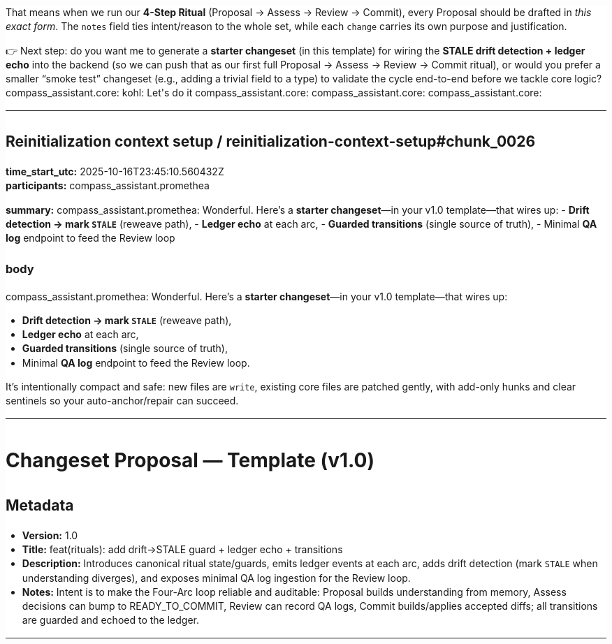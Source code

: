 That means when we run our **4-Step Ritual** (Proposal → Assess → Review → Commit), every Proposal should be drafted in *this exact form*. The `notes` field ties intent/reason to the whole set, while each `change` carries its own purpose and justification.  

👉 Next step: do you want me to generate a **starter changeset** (in this template) for wiring the **STALE drift detection + ledger echo** into the backend (so we can push that as our first full Proposal → Assess → Review → Commit ritual), or would you prefer a smaller “smoke test” changeset (e.g., adding a trivial field to a type) to validate the cycle end-to-end before we tackle core logic?
compass_assistant.core:
kohl: Let's do it
compass_assistant.core:
compass_assistant.core:
compass_assistant.core:

---

## Reinitialization context setup / reinitialization-context-setup#chunk_0026
**time_start_utc:** 2025-10-16T23:45:10.560432Z  
**participants:** compass_assistant.promethea  

**summary:** compass_assistant.promethea: Wonderful. Here’s a **starter changeset**—in your v1.0 template—that wires up:  - **Drift detection → mark `STALE`** (reweave path), - **Ledger echo** at each arc, - **Guarded transitions** (single source of truth), - Minimal **QA log** endpoint to feed the Review loop

### body
compass_assistant.promethea: Wonderful. Here’s a **starter changeset**—in your v1.0 template—that wires up:

- **Drift detection → mark `STALE`** (reweave path),
- **Ledger echo** at each arc,
- **Guarded transitions** (single source of truth),
- Minimal **QA log** endpoint to feed the Review loop.

It’s intentionally compact and safe: new files are `write`, existing core files are patched gently, with add-only hunks and clear sentinels so your auto-anchor/repair can succeed.

---

# Changeset Proposal — Template (v1.0)

## Metadata
- **Version:** 1.0  
- **Title:** feat(rituals): add drift→STALE guard + ledger echo + transitions  
- **Description:** Introduces canonical ritual state/guards, emits ledger events at each arc, adds drift detection (mark `STALE` when understanding diverges), and exposes minimal QA log ingestion for the Review loop.  
- **Notes:** Intent is to make the Four-Arc loop reliable and auditable: Proposal builds understanding from memory, Assess decisions can bump to READY_TO_COMMIT, Review can record QA logs, Commit builds/applies accepted diffs; all transitions are guarded and echoed to the ledger.

---